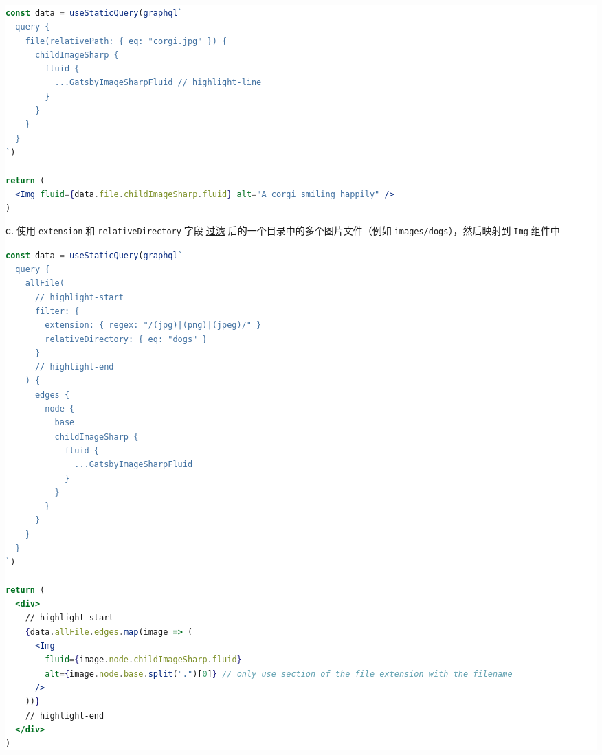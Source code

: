 ```jsx
const data = useStaticQuery(graphql`
  query {
    file(relativePath: { eq: "corgi.jpg" }) {
      childImageSharp {
        fluid {
          ...GatsbyImageSharpFluid // highlight-line
        }
      }
    }
  }
`)

return (
  <Img fluid={data.file.childImageSharp.fluid} alt="A corgi smiling happily" />
)
```

c. 使用 `extension` 和 `relativeDirectory` 字段 [过滤](/docs/graphql-reference/#filter) 后的一个目录中的多个图片文件（例如 `images/dogs`），然后映射到 `Img` 组件中

```jsx
const data = useStaticQuery(graphql`
  query {
    allFile(
      // highlight-start
      filter: {
        extension: { regex: "/(jpg)|(png)|(jpeg)/" }
        relativeDirectory: { eq: "dogs" }
      }
      // highlight-end
    ) {
      edges {
        node {
          base
          childImageSharp {
            fluid {
              ...GatsbyImageSharpFluid
            }
          }
        }
      }
    }
  }
`)

return (
  <div>
    // highlight-start
    {data.allFile.edges.map(image => (
      <Img
        fluid={image.node.childImageSharp.fluid}
        alt={image.node.base.split(".")[0]} // only use section of the file extension with the filename
      />
    ))}
    // highlight-end
  </div>
)
```
